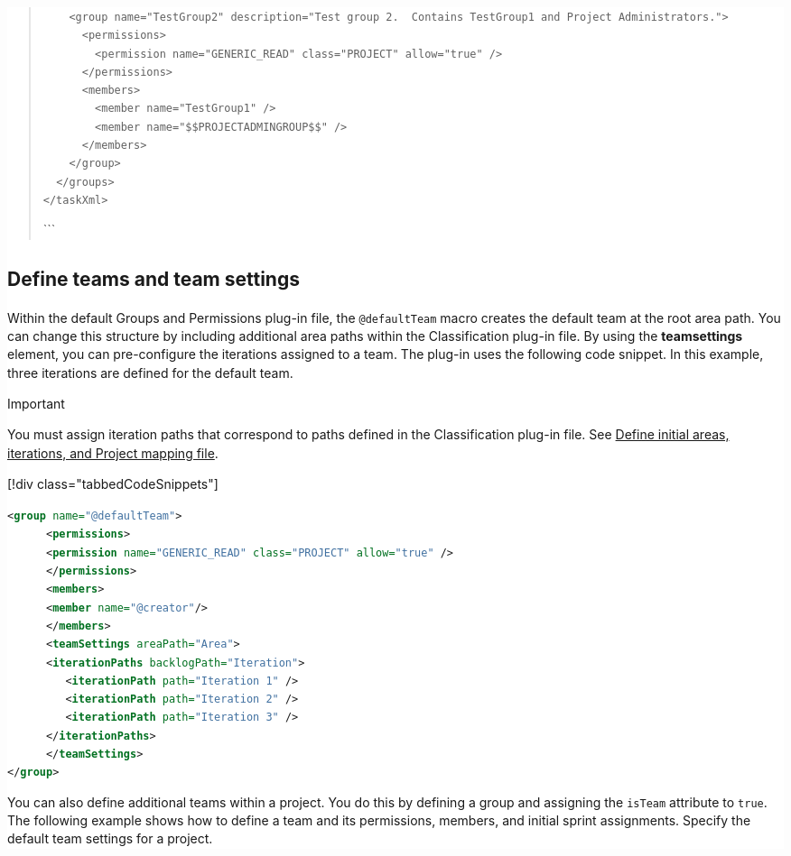 >         <group name="TestGroup2" description="Test group 2.  Contains TestGroup1 and Project Administrators.">
>           <permissions>
>             <permission name="GENERIC_READ" class="PROJECT" allow="true" />
>           </permissions>
>           <members>
>             <member name="TestGroup1" />
>             <member name="$$PROJECTADMINGROUP$$" />
>           </members>
>         </group>
>       </groups>
>     </taskXml>
> </task>
> ```

<a name="team_settings"></a>

## Define teams and team settings

Within the default Groups and Permissions plug-in file, the `@defaultTeam` macro creates the default team at the root area path. You can change this structure by including additional area paths within the Classification plug-in file. By using the **teamsettings** element, you can pre-configure the iterations assigned to a team. The plug-in uses the following code snippet. In this example, three iterations are defined for the default team.

> [!IMPORTANT]
> You must assign iteration paths that correspond to paths defined in the Classification plug-in file. See [Define initial areas, iterations, and Project mapping file](define-classification-plug-in.md).
>
> [!div class="tabbedCodeSnippets"]
>
> ```XML
> <group name="@defaultTeam">
>       <permissions>
>       <permission name="GENERIC_READ" class="PROJECT" allow="true" />
>       </permissions>
>       <members>
>       <member name="@creator"/>
>       </members>
>       <teamSettings areaPath="Area">
>       <iterationPaths backlogPath="Iteration">
>          <iterationPath path="Iteration 1" />
>          <iterationPath path="Iteration 2" />
>          <iterationPath path="Iteration 3" />
>       </iterationPaths>
>       </teamSettings>
> </group>
> ```

You can also define additional teams within a project. You do this by defining a group and assigning the `isTeam` attribute to `true`. The following example shows how to define a team and its permissions, members, and initial sprint assignments. Specify the default team settings for a project.
